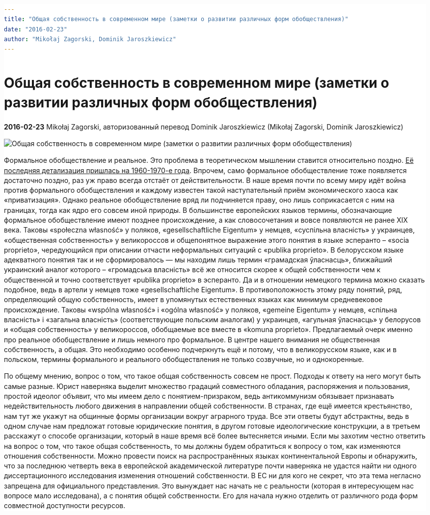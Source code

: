 ```yaml
---
title: "Общая собственность в современном мире (заметки о развитии различных форм обобществления)"
date: "2016-02-23"
author: "Mikołaj Zagorski, Dominik Jaroszkiewicz"
---
```


# Общая собственность в современном мире (заметки о развитии различных форм обобществления)

**2016-02-23** Mikołaj Zagorski, авторизованный перевод Dominik Jaroszkiewicz (Mikołaj Zagorski, Dominik Jaroszkiewicz)

![Общая собственность в современном мире (заметки о развитии различных форм обобществления)](http://www.logosinfo.ru/img/zashita-v-sude/federaljnyi-sud/spory-o-dolevoi-sobstvennosti/ustanovlenie-redjima-dolevoi-sobstvennosti-na-obshee-imushestvo-v-sudebnom-poryadke/images/rejim-dolevoi-sobstv-03.jpg)

Формальное обобществление и реальное. Это проблема в теоретическом мышлении ставится относительно поздно. [Её последняя детализация пришлась на 1960-1970-е года](/8456.md). Впрочем, само формальное обобществление тоже появляется достаточно поздно, раз уж право всегда отстаёт от действительности. В наше время почти по всему миру идёт война против формального обобществления и каждому известен такой наступательный приём экономического хаоса как «приватизация». Однако реальное обобществление вряд ли подчиняется праву, оно лишь соприкасается с ним на границах, тогда как ядро его совсем иной природы. В большинстве европейских языков термины, обозначающие формальное обобществление имеют позднее происхождение, а как словосочетания и вовсе появляются не ранее XIX века. Таковы «społeczna własność» у поляков, «gesellschaftliche Eigentum» у немцев, «суспільна власність» у украинцев, «общественная собственность» у великороссов и общепонятное выражение этого понятия в языке эсперанто – «socia proprieto», чередующийся при описании отчасти неформальных ситуаций с «publika proprieto». В белорусском языке адекватного понятия так и не сформировалось — мы находим лишь термин «грамадская ўласнасць», ближайший украинский аналог которого – «громадська власність» всё же относится скорее к общей собственности чем к общественной и точно соответствует «publika proprieto» в эсперанто. Да и в отношении немецкого термина можно сказать подобное, ведь в артели у немцев тоже «gesellschaftliche Eigentum». В противоположность этому ряду понятий, ряд, определяющий общую собственность, имеет в упомянутых естественных языках как минимум средневековое происхождение. Таковы «wspólna własność» i «ogólna własność» у поляков, «gemeine Eigentum» у немцев, «спільна власність» і «загальна власність» (соответствующие польским аналогам) у украинцев, «агульная ўласнасць» у белорусов и «общая собственность» у великороссов, обобщаемые все вместе в «komuna proprieto». Предлагаемый очерк именно про реальное обобществление и лишь немного про формальное. В центре нашего внимания не общественная собственность, а общая. Это необходимо особенно подчеркнуть ещё и потому, что в великорусском языке, как и в польском, термины формального и реального обобществления не только созвучные, но и однокоренные.

По общему мнению, вопрос о том, что такое общая собственность совсем не прост. Подходы к ответу на него могут быть самые разные. Юрист наверняка выделит множество градаций совместного обладания, распоряжения и пользования, простой идеолог объявит, что мы имеем дело с понятием-призраком, ведь антикоммунизм обязывает признавать недействительность любого движения в направлении общей собственности. В странах, где ещё имеется крестьянство, нам тут же укажут на общинные формы организации вокруг аграрного труда. Все эти ответы будут абстрактны, ведь в одном случае нам предложат готовые юридические понятия, в другом готовые идеологические конструкции, а в третьем расскажут о способе организации, который в наше время всё более вытесняется иными. Если мы захотим честно ответить на вопрос о том, что такое общая собственность, то мы должны будем обратиться к вопросу о том, как изменяются отношения собственности. Можно провести поиск на распространённых языках континентальной Европы и обнаружить, что за последнюю четверть века в европейской академической литературе почти наверняка не удастся найти ни одного диссертационного исследования изменения отношений собственности. В ЕС ни для кого не секрет, что эта тема негласно запрещена для официального представления. Это вынуждает нас начать не с реальности (которая в интересующем нас вопросе мало исследована), а с понятия общей собственности. Его для начала нужно отделить от различного рода форм совместной доступности ресурсов.
